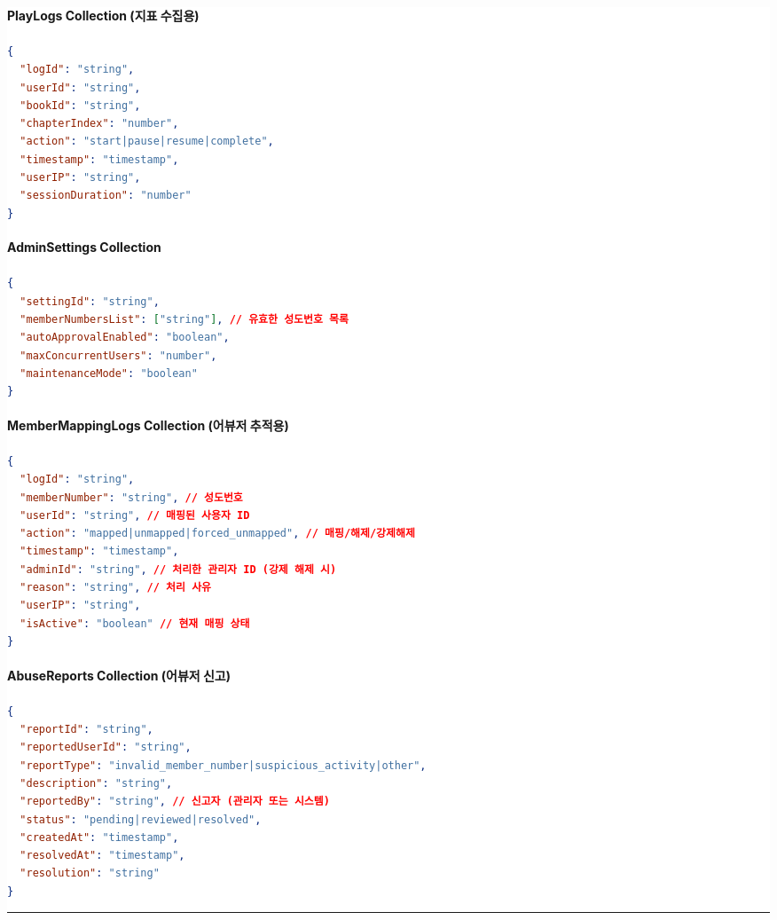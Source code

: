 #### PlayLogs Collection (지표 수집용)
```json
{
  "logId": "string",
  "userId": "string",
  "bookId": "string",
  "chapterIndex": "number",
  "action": "start|pause|resume|complete",
  "timestamp": "timestamp",
  "userIP": "string",
  "sessionDuration": "number"
}
```

#### AdminSettings Collection
```json
{
  "settingId": "string",
  "memberNumbersList": ["string"], // 유효한 성도번호 목록
  "autoApprovalEnabled": "boolean",
  "maxConcurrentUsers": "number",
  "maintenanceMode": "boolean"
}
```

#### MemberMappingLogs Collection (어뷰저 추적용)
```json
{
  "logId": "string",
  "memberNumber": "string", // 성도번호
  "userId": "string", // 매핑된 사용자 ID
  "action": "mapped|unmapped|forced_unmapped", // 매핑/해제/강제해제
  "timestamp": "timestamp",
  "adminId": "string", // 처리한 관리자 ID (강제 해제 시)
  "reason": "string", // 처리 사유
  "userIP": "string",
  "isActive": "boolean" // 현재 매핑 상태
}
```

#### AbuseReports Collection (어뷰저 신고)
```json
{
  "reportId": "string",
  "reportedUserId": "string",
  "reportType": "invalid_member_number|suspicious_activity|other",
  "description": "string",
  "reportedBy": "string", // 신고자 (관리자 또는 시스템)
  "status": "pending|reviewed|resolved",
  "createdAt": "timestamp",
  "resolvedAt": "timestamp",
  "resolution": "string"
}
```

---